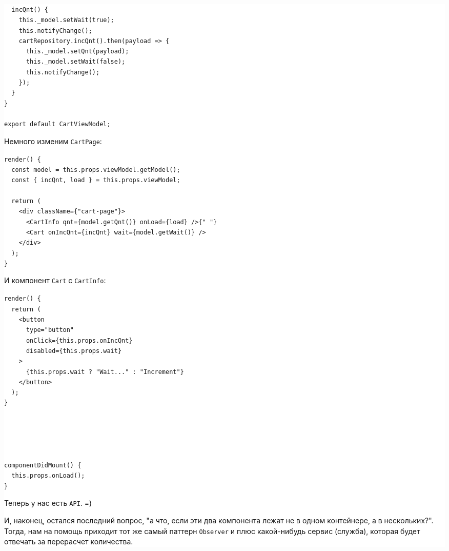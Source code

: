       incQnt() {
        this._model.setWait(true);
        this.notifyChange();
        cartRepository.incQnt().then(payload => {
          this._model.setQnt(payload);
          this._model.setWait(false);
          this.notifyChange();
        });
      }
    }
    
    export default CartViewModel;

Немного изменим `CartPage`:

  

    
    
    render() {
      const model = this.props.viewModel.getModel();
      const { incQnt, load } = this.props.viewModel;
    
      return (
        <div className={"cart-page"}>
          <CartInfo qnt={model.getQnt()} onLoad={load} />{" "}
          <Cart onIncQnt={incQnt} wait={model.getWait()} />
        </div>
      );
    }

И компонент `Cart` с `CartInfo`:

  

    
    
    render() {
      return (
        <button
          type="button"
          onClick={this.props.onIncQnt}
          disabled={this.props.wait}
        >
          {this.props.wait ? "Wait..." : "Increment"}
        </button>
      );
    }

  

    
    
    componentDidMount() {
      this.props.onLoad();
    }

Теперь у нас есть `API`. =)

И, наконец, остался последний вопрос, "а что, если эти два компонента лежат не в одном контейнере, а в нескольких?". Тогда, нам на помощь приходит тот же самый паттерн `Observer` и плюс какой-нибудь сервис (служба), которая будет отвечать за перерасчет количества.
